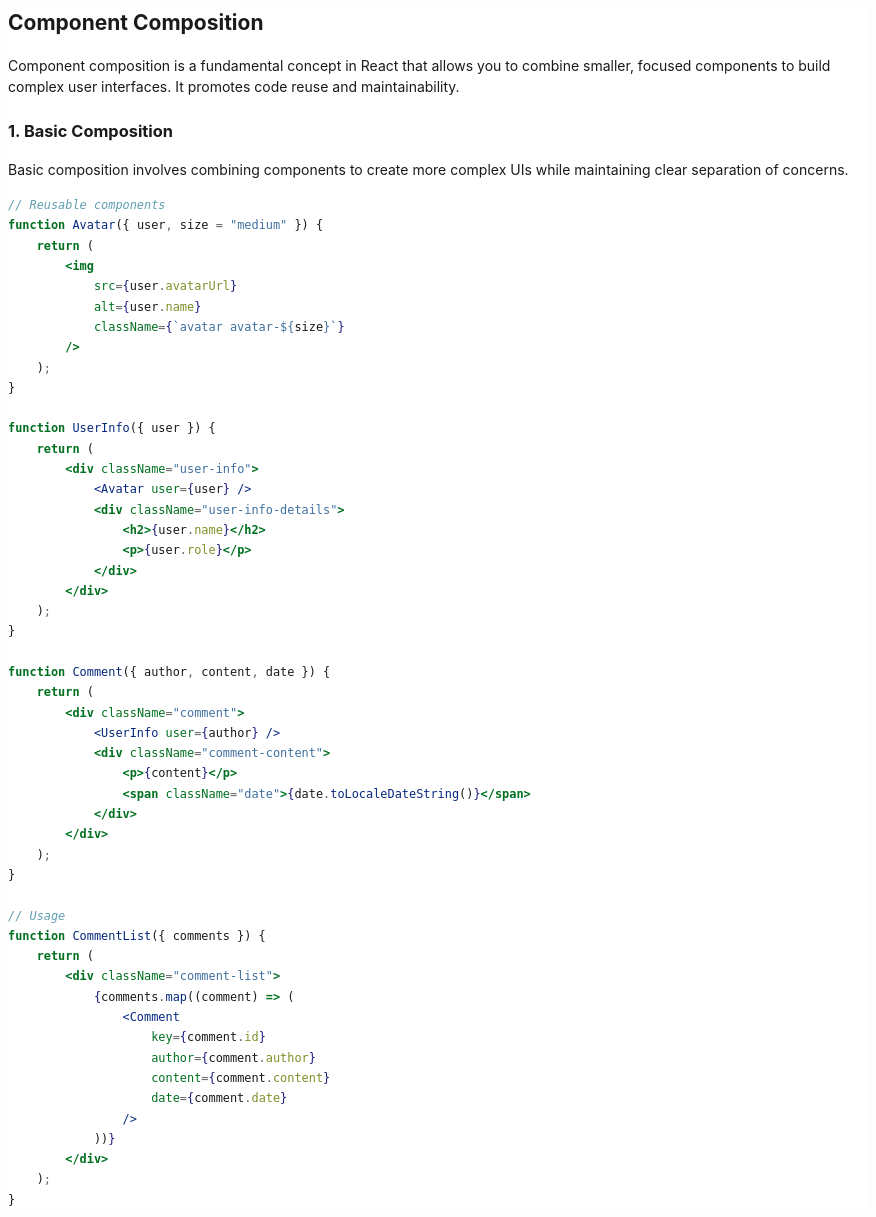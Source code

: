 
## Component Composition

Component composition is a fundamental concept in React that allows you to combine smaller, focused components to build complex user interfaces. It promotes code reuse and maintainability.

### 1. Basic Composition

Basic composition involves combining components to create more complex UIs while maintaining clear separation of concerns.

```jsx
// Reusable components
function Avatar({ user, size = "medium" }) {
	return (
		<img
			src={user.avatarUrl}
			alt={user.name}
			className={`avatar avatar-${size}`}
		/>
	);
}

function UserInfo({ user }) {
	return (
		<div className="user-info">
			<Avatar user={user} />
			<div className="user-info-details">
				<h2>{user.name}</h2>
				<p>{user.role}</p>
			</div>
		</div>
	);
}

function Comment({ author, content, date }) {
	return (
		<div className="comment">
			<UserInfo user={author} />
			<div className="comment-content">
				<p>{content}</p>
				<span className="date">{date.toLocaleDateString()}</span>
			</div>
		</div>
	);
}

// Usage
function CommentList({ comments }) {
	return (
		<div className="comment-list">
			{comments.map((comment) => (
				<Comment
					key={comment.id}
					author={comment.author}
					content={comment.content}
					date={comment.date}
				/>
			))}
		</div>
	);
}
```
